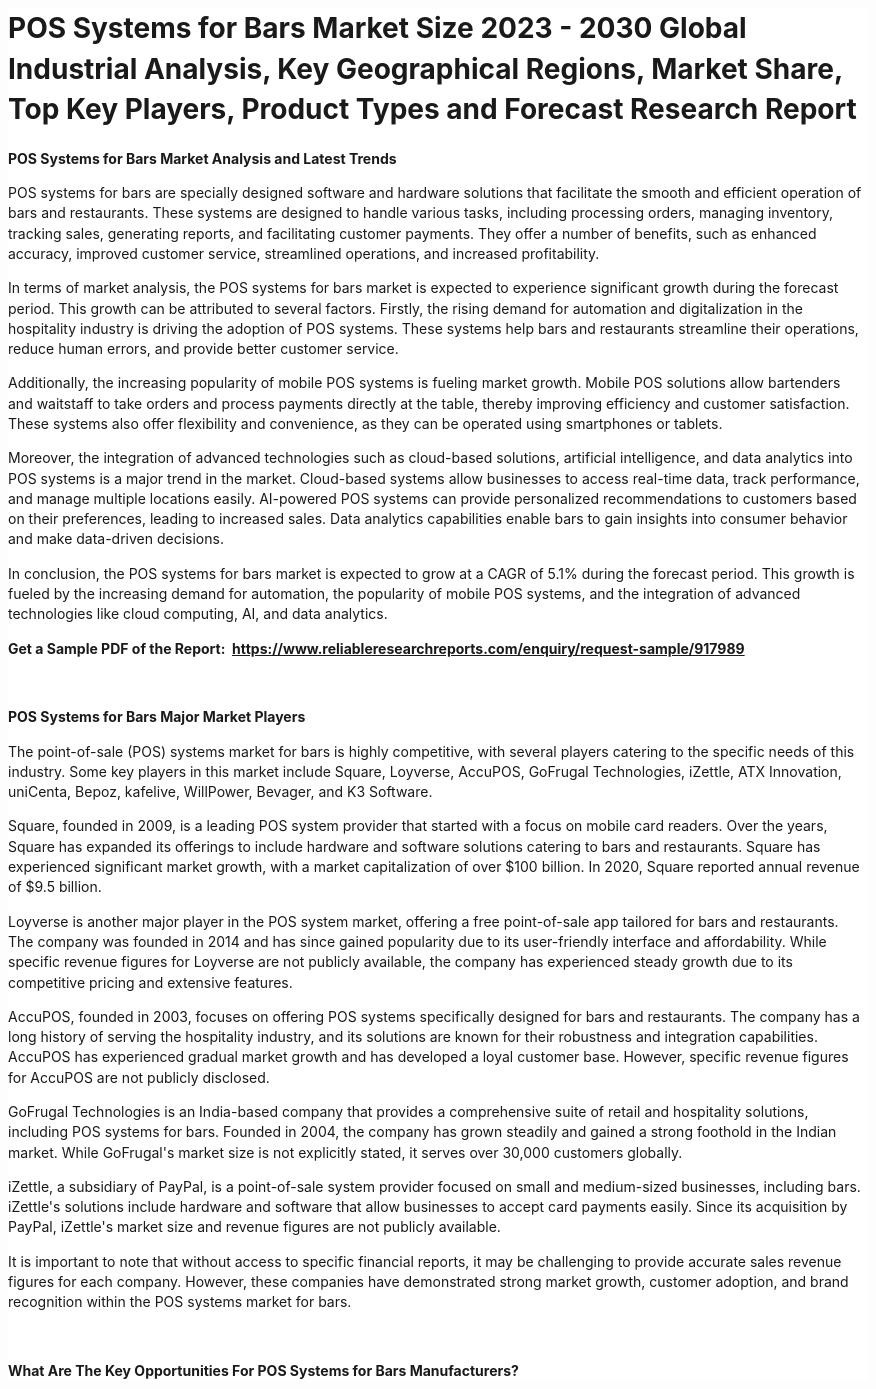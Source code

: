 <p><h1>POS Systems for Bars Market Size 2023 - 2030 Global Industrial Analysis, Key Geographical Regions, Market Share, Top Key Players, Product Types and Forecast Research Report</h1></p><p><strong>POS Systems for Bars Market Analysis and Latest Trends</strong></p>
<p><p>POS systems for bars are specially designed software and hardware solutions that facilitate the smooth and efficient operation of bars and restaurants. These systems are designed to handle various tasks, including processing orders, managing inventory, tracking sales, generating reports, and facilitating customer payments. They offer a number of benefits, such as enhanced accuracy, improved customer service, streamlined operations, and increased profitability.</p><p>In terms of market analysis, the POS systems for bars market is expected to experience significant growth during the forecast period. This growth can be attributed to several factors. Firstly, the rising demand for automation and digitalization in the hospitality industry is driving the adoption of POS systems. These systems help bars and restaurants streamline their operations, reduce human errors, and provide better customer service.</p><p>Additionally, the increasing popularity of mobile POS systems is fueling market growth. Mobile POS solutions allow bartenders and waitstaff to take orders and process payments directly at the table, thereby improving efficiency and customer satisfaction. These systems also offer flexibility and convenience, as they can be operated using smartphones or tablets.</p><p>Moreover, the integration of advanced technologies such as cloud-based solutions, artificial intelligence, and data analytics into POS systems is a major trend in the market. Cloud-based systems allow businesses to access real-time data, track performance, and manage multiple locations easily. AI-powered POS systems can provide personalized recommendations to customers based on their preferences, leading to increased sales. Data analytics capabilities enable bars to gain insights into consumer behavior and make data-driven decisions.</p><p>In conclusion, the POS systems for bars market is expected to grow at a CAGR of 5.1% during the forecast period. This growth is fueled by the increasing demand for automation, the popularity of mobile POS systems, and the integration of advanced technologies like cloud computing, AI, and data analytics.</p></p>
<p><strong>Get a Sample PDF of the Report:&nbsp; <a href="https://www.reliableresearchreports.com/enquiry/request-sample/917989">https://www.reliableresearchreports.com/enquiry/request-sample/917989</a></strong></p>
<p>&nbsp;</p>
<p><strong>POS Systems for Bars Major Market Players</strong></p>
<p><p>The point-of-sale (POS) systems market for bars is highly competitive, with several players catering to the specific needs of this industry. Some key players in this market include Square, Loyverse, AccuPOS, GoFrugal Technologies, iZettle, ATX Innovation, uniCenta, Bepoz, kafelive, WillPower, Bevager, and K3 Software.</p><p>Square, founded in 2009, is a leading POS system provider that started with a focus on mobile card readers. Over the years, Square has expanded its offerings to include hardware and software solutions catering to bars and restaurants. Square has experienced significant market growth, with a market capitalization of over $100 billion. In 2020, Square reported annual revenue of $9.5 billion.</p><p>Loyverse is another major player in the POS system market, offering a free point-of-sale app tailored for bars and restaurants. The company was founded in 2014 and has since gained popularity due to its user-friendly interface and affordability. While specific revenue figures for Loyverse are not publicly available, the company has experienced steady growth due to its competitive pricing and extensive features.</p><p>AccuPOS, founded in 2003, focuses on offering POS systems specifically designed for bars and restaurants. The company has a long history of serving the hospitality industry, and its solutions are known for their robustness and integration capabilities. AccuPOS has experienced gradual market growth and has developed a loyal customer base. However, specific revenue figures for AccuPOS are not publicly disclosed.</p><p>GoFrugal Technologies is an India-based company that provides a comprehensive suite of retail and hospitality solutions, including POS systems for bars. Founded in 2004, the company has grown steadily and gained a strong foothold in the Indian market. While GoFrugal's market size is not explicitly stated, it serves over 30,000 customers globally.</p><p>iZettle, a subsidiary of PayPal, is a point-of-sale system provider focused on small and medium-sized businesses, including bars. iZettle's solutions include hardware and software that allow businesses to accept card payments easily. Since its acquisition by PayPal, iZettle's market size and revenue figures are not publicly available.</p><p>It is important to note that without access to specific financial reports, it may be challenging to provide accurate sales revenue figures for each company. However, these companies have demonstrated strong market growth, customer adoption, and brand recognition within the POS systems market for bars.</p></p>
<p>&nbsp;</p>
<p><strong>What Are The Key Opportunities For POS Systems for Bars Manufacturers?</strong></p>